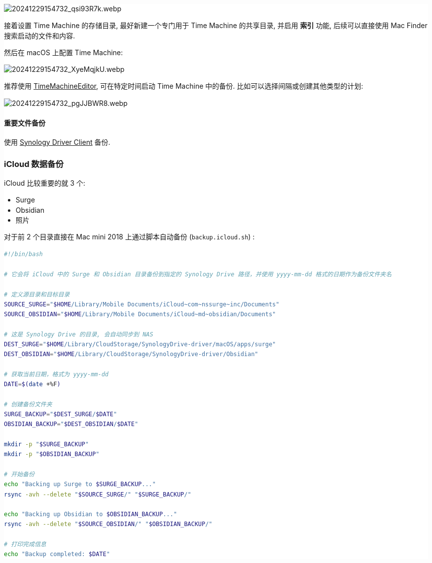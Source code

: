 ![20241229154732_qsi93R7k.webp](https://blog-1258270892.cos.ap-chengdu.myqcloud.com/source/image/20241229154732_qsi93R7k.webp)

接着设置 Time Machine 的存储目录, 最好新建一个专门用于 Time Machine 的共享目录, 并启用 **索引** 功能, 后续可以直接使用 Mac Finder 搜索启动的文件和内容.

然后在 macOS 上配置 Time Machine:

![20241229154732_XyeMqjkU.webp](https://blog-1258270892.cos.ap-chengdu.myqcloud.com/source/image/20241229154732_XyeMqjkU.webp)

推荐使用 [TimeMachineEditor](https://tclementdev.com/timemachineeditor/), 可在特定时间启动 Time Machine 中的备份. 比如可以选择间隔或创建其他类型的计划:

![20241229154732_pgJJBWR8.webp](https://blog-1258270892.cos.ap-chengdu.myqcloud.com/source/image/20241229154732_pgJJBWR8.webp)

#### 重要文件备份

使用 [Synology Driver Client](#Synology-Drive-Client) 备份.

### iCloud 数据备份

iCloud 比较重要的就 3 个:

- Surge
- Obsidian
- 照片

对于前 2 个目录直接在 Mac mini 2018 上通过脚本自动备份 (`backup.icloud.sh`) :

```bash
#!/bin/bash

# 它会将 iCloud 中的 Surge 和 Obsidian 目录备份到指定的 Synology Drive 路径，并使用 yyyy-mm-dd 格式的日期作为备份文件夹名

# 定义源目录和目标目录
SOURCE_SURGE="$HOME/Library/Mobile Documents/iCloud~com~nssurge~inc/Documents"
SOURCE_OBSIDIAN="$HOME/Library/Mobile Documents/iCloud~md~obsidian/Documents"

# 这是 Synology Drive 的目录, 会自动同步到 NAS
DEST_SURGE="$HOME/Library/CloudStorage/SynologyDrive-driver/macOS/apps/surge"
DEST_OBSIDIAN="$HOME/Library/CloudStorage/SynologyDrive-driver/Obsidian"

# 获取当前日期，格式为 yyyy-mm-dd
DATE=$(date +%F)

# 创建备份文件夹
SURGE_BACKUP="$DEST_SURGE/$DATE"
OBSIDIAN_BACKUP="$DEST_OBSIDIAN/$DATE"

mkdir -p "$SURGE_BACKUP"
mkdir -p "$OBSIDIAN_BACKUP"

# 开始备份
echo "Backing up Surge to $SURGE_BACKUP..."
rsync -avh --delete "$SOURCE_SURGE/" "$SURGE_BACKUP/"

echo "Backing up Obsidian to $OBSIDIAN_BACKUP..."
rsync -avh --delete "$SOURCE_OBSIDIAN/" "$OBSIDIAN_BACKUP/"

# 打印完成信息
echo "Backup completed: $DATE"
```
